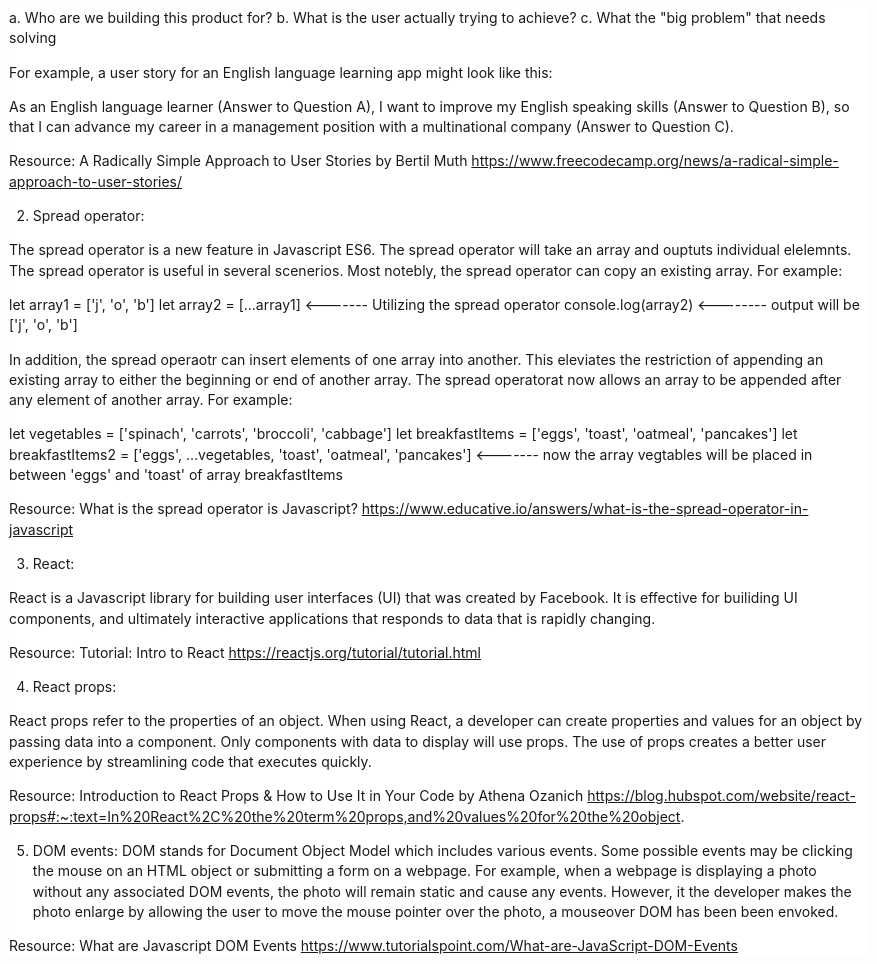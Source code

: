 a. Who are we building this product for?
b. What is the user actually trying to achieve?
c. What the "big problem" that needs solving

For example, a user story for an English language learning app might look like this:

As an English language learner (Answer to Question A), I want to improve my English speaking skills (Answer to Question B), so that I can advance my career in a management position with a multinational company (Answer to Question C).

Resource: A Radically Simple Approach to User Stories by Bertil Muth
https://www.freecodecamp.org/news/a-radical-simple-approach-to-user-stories/

2. Spread operator:

The spread operator is a new feature in Javascript ES6. The spread operator will take an array and ouptuts individual elelemnts. The spread operator is useful in several scenerios. Most notebly, the spread operator can copy an existing array. For example:

let array1 = ['j', 'o', 'b']
let array2 = [...array1] <------- Utilizing the spread operator
console.log(array2) <-------- output will be ['j', 'o', 'b']

In addition, the spread operaotr can insert elements of one array into another. This eleviates the restriction of appending an existing array to either the beginning or end of another array. The spread operatorat now allows an array to be appended after any element of another array. For example:

let vegetables = ['spinach', 'carrots', 'broccoli', 'cabbage']
let breakfastItems = ['eggs', 'toast', 'oatmeal', 'pancakes']
let breakfastItems2 = ['eggs', ...vegetables, 'toast', 'oatmeal', 'pancakes'] <------- now the array vegtables will be placed in between 'eggs' and 'toast' of array breakfastItems

Resource: What is the spread operator is Javascript?
https://www.educative.io/answers/what-is-the-spread-operator-in-javascript


3. React:

React is a Javascript library for building user interfaces (UI) that was created by Facebook. It is effective for builiding UI components, and ultimately interactive applications that responds to data that is rapidly changing.

Resource: Tutorial: Intro to React
https://reactjs.org/tutorial/tutorial.html


4. React props:

React props refer to the properties of an object. When using React, a developer can create properties and values for an object by passing data into a component. Only components with data to display will use props. The use of props creates a better user experience by streamlining code that executes quickly.

Resource: Introduction to React Props & How to Use It in Your Code by Athena Ozanich
https://blog.hubspot.com/website/react-props#:~:text=In%20React%2C%20the%20term%20props,and%20values%20for%20the%20object.


5. DOM events:
DOM stands for Document Object Model which includes various events. Some possible events may be clicking the mouse on an HTML object or submitting a form on a webpage. For example, when a webpage is displaying a photo without any associated DOM events, the photo will remain static and cause any events. However, it the developer makes the photo enlarge by allowing the user to move the mouse pointer over the photo, a mouseover DOM has been been envoked. 

Resource: What are Javascript DOM Events
https://www.tutorialspoint.com/What-are-JavaScript-DOM-Events
